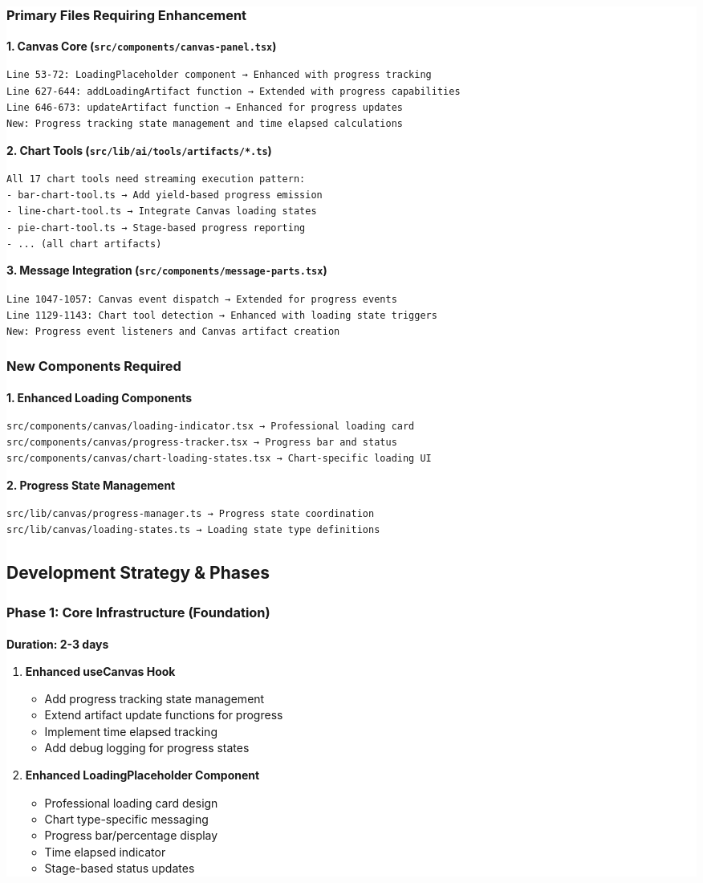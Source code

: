 ### Primary Files Requiring Enhancement

**1. Canvas Core (`src/components/canvas-panel.tsx`)**
```
Line 53-72: LoadingPlaceholder component → Enhanced with progress tracking
Line 627-644: addLoadingArtifact function → Extended with progress capabilities
Line 646-673: updateArtifact function → Enhanced for progress updates
New: Progress tracking state management and time elapsed calculations
```

**2. Chart Tools (`src/lib/ai/tools/artifacts/*.ts`)**
```
All 17 chart tools need streaming execution pattern:
- bar-chart-tool.ts → Add yield-based progress emission
- line-chart-tool.ts → Integrate Canvas loading states
- pie-chart-tool.ts → Stage-based progress reporting
- ... (all chart artifacts)
```

**3. Message Integration (`src/components/message-parts.tsx`)**
```
Line 1047-1057: Canvas event dispatch → Extended for progress events
Line 1129-1143: Chart tool detection → Enhanced with loading state triggers
New: Progress event listeners and Canvas artifact creation
```

### New Components Required

**1. Enhanced Loading Components**
```
src/components/canvas/loading-indicator.tsx → Professional loading card
src/components/canvas/progress-tracker.tsx → Progress bar and status
src/components/canvas/chart-loading-states.tsx → Chart-specific loading UI
```

**2. Progress State Management**
```
src/lib/canvas/progress-manager.ts → Progress state coordination
src/lib/canvas/loading-states.ts → Loading state type definitions
```

## Development Strategy & Phases

### Phase 1: Core Infrastructure (Foundation)
**Duration: 2-3 days**

1. **Enhanced useCanvas Hook**
   - Add progress tracking state management
   - Extend artifact update functions for progress
   - Implement time elapsed tracking
   - Add debug logging for progress states

2. **Enhanced LoadingPlaceholder Component**
   - Professional loading card design
   - Chart type-specific messaging
   - Progress bar/percentage display
   - Time elapsed indicator
   - Stage-based status updates
